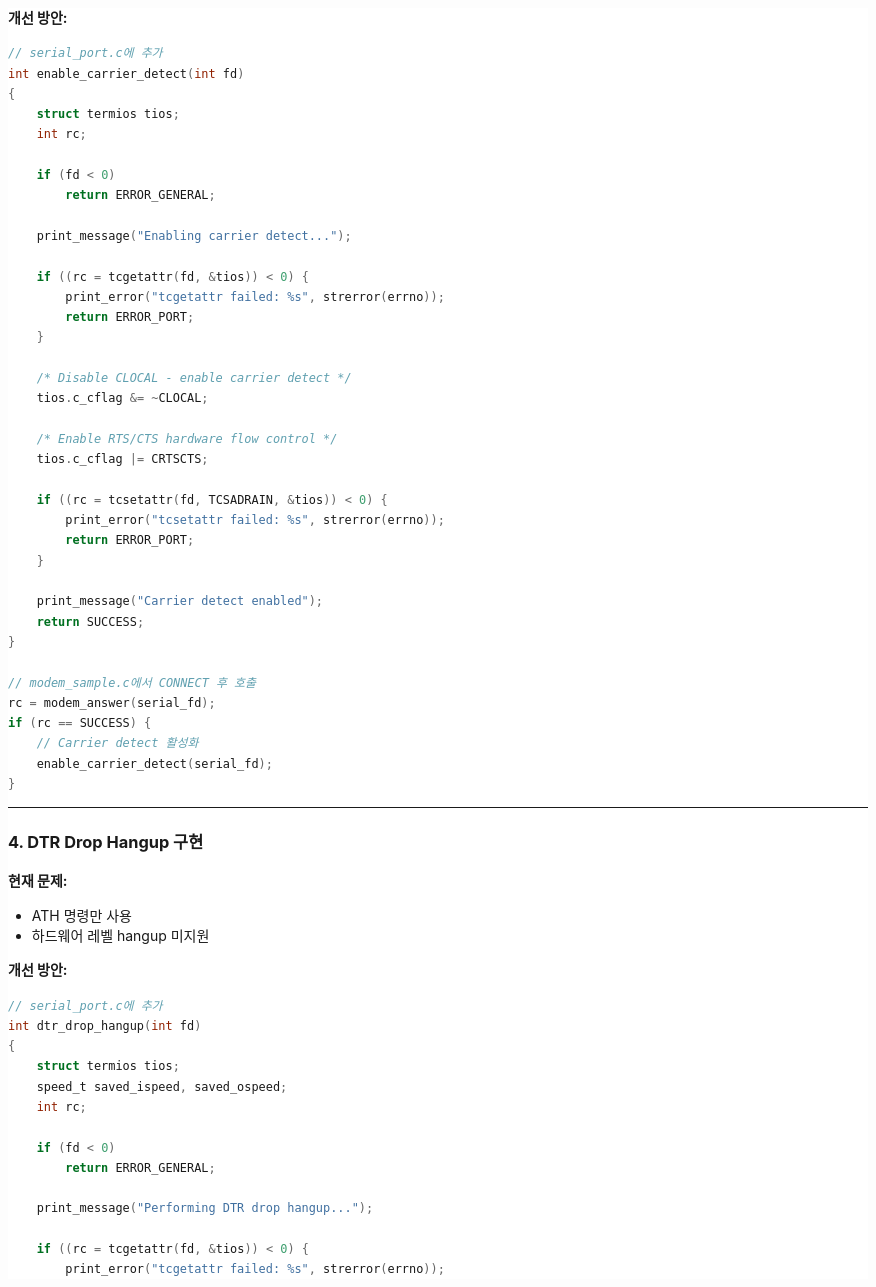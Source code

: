 **개선 방안:**
```c
// serial_port.c에 추가
int enable_carrier_detect(int fd)
{
    struct termios tios;
    int rc;

    if (fd < 0)
        return ERROR_GENERAL;

    print_message("Enabling carrier detect...");

    if ((rc = tcgetattr(fd, &tios)) < 0) {
        print_error("tcgetattr failed: %s", strerror(errno));
        return ERROR_PORT;
    }

    /* Disable CLOCAL - enable carrier detect */
    tios.c_cflag &= ~CLOCAL;

    /* Enable RTS/CTS hardware flow control */
    tios.c_cflag |= CRTSCTS;

    if ((rc = tcsetattr(fd, TCSADRAIN, &tios)) < 0) {
        print_error("tcsetattr failed: %s", strerror(errno));
        return ERROR_PORT;
    }

    print_message("Carrier detect enabled");
    return SUCCESS;
}

// modem_sample.c에서 CONNECT 후 호출
rc = modem_answer(serial_fd);
if (rc == SUCCESS) {
    // Carrier detect 활성화
    enable_carrier_detect(serial_fd);
}
```

---

### 4. DTR Drop Hangup 구현

**현재 문제:**
- ATH 명령만 사용
- 하드웨어 레벨 hangup 미지원

**개선 방안:**
```c
// serial_port.c에 추가
int dtr_drop_hangup(int fd)
{
    struct termios tios;
    speed_t saved_ispeed, saved_ospeed;
    int rc;

    if (fd < 0)
        return ERROR_GENERAL;

    print_message("Performing DTR drop hangup...");

    if ((rc = tcgetattr(fd, &tios)) < 0) {
        print_error("tcgetattr failed: %s", strerror(errno));
```